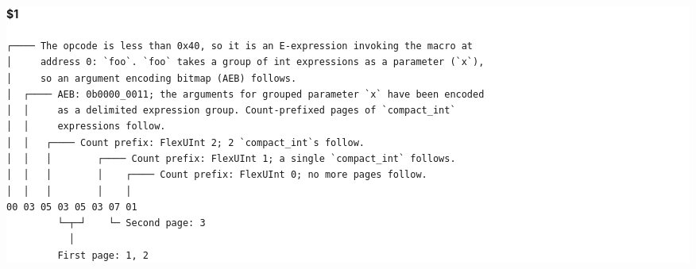 #### $1
```
┌──── The opcode is less than 0x40, so it is an E-expression invoking the macro at
│     address 0: `foo`. `foo` takes a group of int expressions as a parameter (`x`),
│     so an argument encoding bitmap (AEB) follows.
│  ┌──── AEB: 0b0000_0011; the arguments for grouped parameter `x` have been encoded
│  │     as a delimited expression group. Count-prefixed pages of `compact_int`
│  │     expressions follow.
│  │   ┌──── Count prefix: FlexUInt 2; 2 `compact_int`s follow.
│  │   │        ┌──── Count prefix: FlexUInt 1; a single `compact_int` follows.
│  │   │        │    ┌──── Count prefix: FlexUInt 0; no more pages follow.
│  │   │        │    │
00 03 05 03 05 03 07 01
         └─┬─┘    └─ Second page: 3
           │
         First page: 1, 2
```
